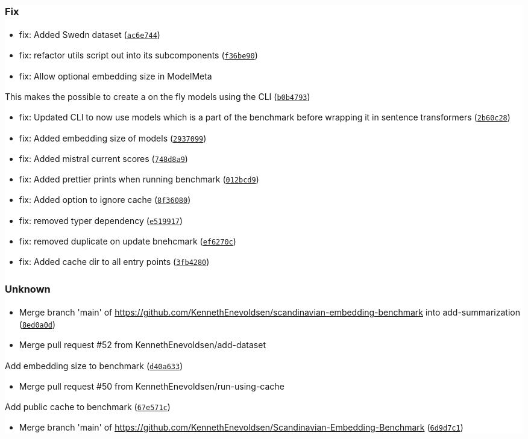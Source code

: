 ### Fix

* fix: Added Swedn dataset ([`ac6e744`](https://github.com/KennethEnevoldsen/scandinavian-embedding-benchmark/commit/ac6e7442f15fe935ecf8718c8212acdccf804939))

* fix: refactor utils script out into its subcomponents ([`f36be90`](https://github.com/KennethEnevoldsen/scandinavian-embedding-benchmark/commit/f36be9020dbb3fcfcfec3fbd302a61e274627122))

* fix: Allow optional embedding size in ModelMeta

This makes the possible to create a on the fly models using the CLI ([`b0b4793`](https://github.com/KennethEnevoldsen/scandinavian-embedding-benchmark/commit/b0b47930d74a6c012fbdf6b85d04c1d6665aa888))

* fix: Updated CLI to now use models which is a part of the benchmark before wrapping it in sentence transformers ([`2b60c28`](https://github.com/KennethEnevoldsen/scandinavian-embedding-benchmark/commit/2b60c288edd115a8944d21b66e657ae17dac5943))

* fix: Added embedding size of models ([`2937099`](https://github.com/KennethEnevoldsen/scandinavian-embedding-benchmark/commit/29370992610b78055f27a8c3ad7504147acbff5b))

* fix: Added mistral current scores ([`748d8a9`](https://github.com/KennethEnevoldsen/scandinavian-embedding-benchmark/commit/748d8a97d7a9f1d5f186cd2d92468167f912e6ac))

* fix: Added prettier prints when running benchmark ([`012bcd9`](https://github.com/KennethEnevoldsen/scandinavian-embedding-benchmark/commit/012bcd9def66cfbfe203e6e7fd346cd09f7e2594))

* fix: Added option to ignore cache ([`8f36080`](https://github.com/KennethEnevoldsen/scandinavian-embedding-benchmark/commit/8f360805038ade5b6ba91a9726918b20ac0be6f6))

* fix: removed typer dependency ([`e519917`](https://github.com/KennethEnevoldsen/scandinavian-embedding-benchmark/commit/e519917331218e993b9cc040851cb8d5d0097fdc))

* fix: removed duplicate on update bnehcmark ([`ef6270c`](https://github.com/KennethEnevoldsen/scandinavian-embedding-benchmark/commit/ef6270c19ff3086da8e6596f7ffc03fdce6a0038))

* fix: Added cache dir to all entry points ([`3fb4280`](https://github.com/KennethEnevoldsen/scandinavian-embedding-benchmark/commit/3fb42806ffd9d0ccdbdcee45171d20a1390a8e68))

### Unknown

* Merge branch &#39;main&#39; of https://github.com/KennethEnevoldsen/scandinavian-embedding-benchmark into add-summarization ([`8ed0a0d`](https://github.com/KennethEnevoldsen/scandinavian-embedding-benchmark/commit/8ed0a0dde5dc0bd35901927577fa8960fd64080a))

* Merge pull request #52 from KennethEnevoldsen/add-dataset

Add embedding size to benchmark ([`d40a633`](https://github.com/KennethEnevoldsen/scandinavian-embedding-benchmark/commit/d40a63385db585121cea606b1c0505099855cafa))

* Merge pull request #50 from KennethEnevoldsen/run-using-cache

Add public cache to benchmark ([`67e571c`](https://github.com/KennethEnevoldsen/scandinavian-embedding-benchmark/commit/67e571c3d0133dde1192c56ee21cb93afa4e2f3e))

* Merge branch &#39;main&#39; of https://github.com/KennethEnevoldsen/Scandinavian-Embedding-Benchmark ([`6d9d7c1`](https://github.com/KennethEnevoldsen/scandinavian-embedding-benchmark/commit/6d9d7c180208f62532a69e010ac9a6235af20385))
